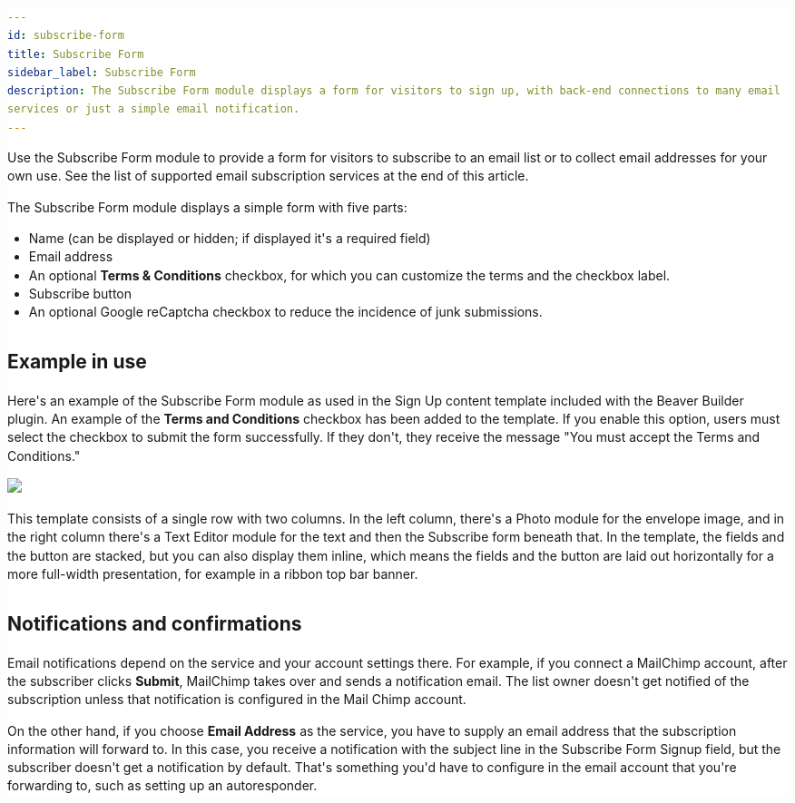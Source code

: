 ```yaml
---
id: subscribe-form
title: Subscribe Form
sidebar_label: Subscribe Form
description: The Subscribe Form module displays a form for visitors to sign up, with back-end connections to many email services or just a simple email notification.
---
```


Use the Subscribe Form module to provide a form for visitors to subscribe to an email list or to collect email addresses for your own use. See the list of supported email subscription services at the end of this article.

The Subscribe Form module displays a simple form with five parts:

  * Name (can be displayed or hidden; if displayed it's a required field)
  * Email address
  * An optional **Terms & Conditions** checkbox, for which you can customize the terms and the checkbox label.
  * Subscribe button
  * An optional Google reCaptcha checkbox to reduce the incidence of junk submissions.

## Example in use

Here's an example of the Subscribe Form module as used in the Sign Up content
template included with the Beaver Builder plugin. An example of the **Terms
and Conditions** checkbox has been added to the template. If you enable this
option, users must select the checkbox to submit the form
successfully. If they don't, they receive the message "You must accept the
Terms and Conditions."

![](/img/subscribe-module-1.png)

This template consists of a single row with two columns. In the left column, there's a Photo module for the envelope image, and in the right column there's
a Text Editor module for the text and then the Subscribe form beneath that. In
the template, the fields and the button are stacked, but you can also display them
inline, which means the fields and the button are laid out horizontally for a more
full-width presentation, for example in a ribbon top bar banner.

##  Notifications and confirmations

Email notifications depend on the service and your account settings there. For
example, if you connect a MailChimp account, after the subscriber clicks
**Submit**, MailChimp takes over and sends a notification email. The list owner doesn't get notified of the
subscription unless that notification is configured in the Mail Chimp account.

On the other hand, if you choose **Email Address** as the service, you have to
supply an email address that the subscription information will forward to. In
this case, you receive a notification with the subject line in the Subscribe
Form Signup field, but the subscriber doesn't get a notification by default.
That's something you'd have to configure in the email account that you're
forwarding to, such as setting up an autoresponder.
